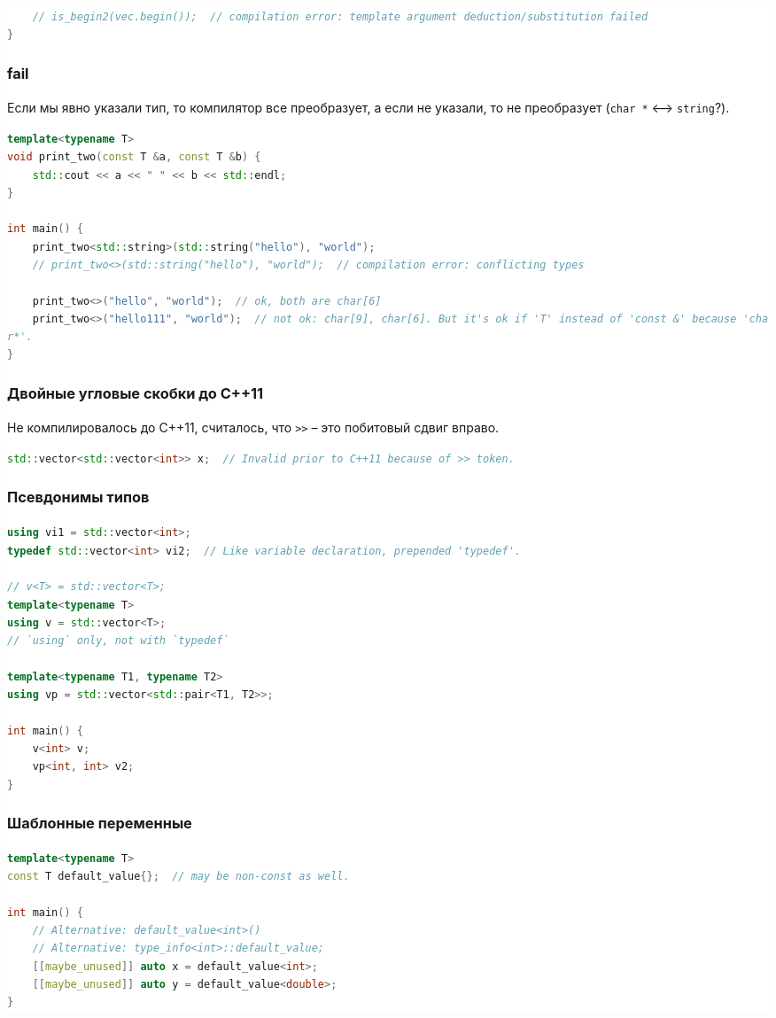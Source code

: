 ```c++
    // is_begin2(vec.begin());  // compilation error: template argument deduction/substitution failed
}
```

### fail
Если мы явно указали тип, то компилятор все преобразует, а если не указали, то не преобразует (`char *` <--> `string`?). 

```c++
template<typename T>
void print_two(const T &a, const T &b) {
    std::cout << a << " " << b << std::endl;
}

int main() {
    print_two<std::string>(std::string("hello"), "world");
    // print_two<>(std::string("hello"), "world");  // compilation error: conflicting types

    print_two<>("hello", "world");  // ok, both are char[6]
    print_two<>("hello111", "world");  // not ok: char[9], char[6]. But it's ok if 'T' instead of 'const &' because 'char*'.
}
```

### Двойные угловые скобки до С++11
Не компилировалось до С++11, считалось, что `>>` – это побитовый сдвиг вправо.  
```c++
std::vector<std::vector<int>> x;  // Invalid prior to C++11 because of >> token.
```

### Псевдонимы типов

```c++
using vi1 = std::vector<int>;
typedef std::vector<int> vi2;  // Like variable declaration, prepended 'typedef'.

// v<T> = std::vector<T>;
template<typename T>
using v = std::vector<T>;
// `using` only, not with `typedef`

template<typename T1, typename T2>
using vp = std::vector<std::pair<T1, T2>>;

int main() {
    v<int> v;
    vp<int, int> v2;
}
```

### Шаблонные переменные
```c++
template<typename T>
const T default_value{};  // may be non-const as well.

int main() {
    // Alternative: default_value<int>()
    // Alternative: type_info<int>::default_value;
    [[maybe_unused]] auto x = default_value<int>;
    [[maybe_unused]] auto y = default_value<double>;
}
```
